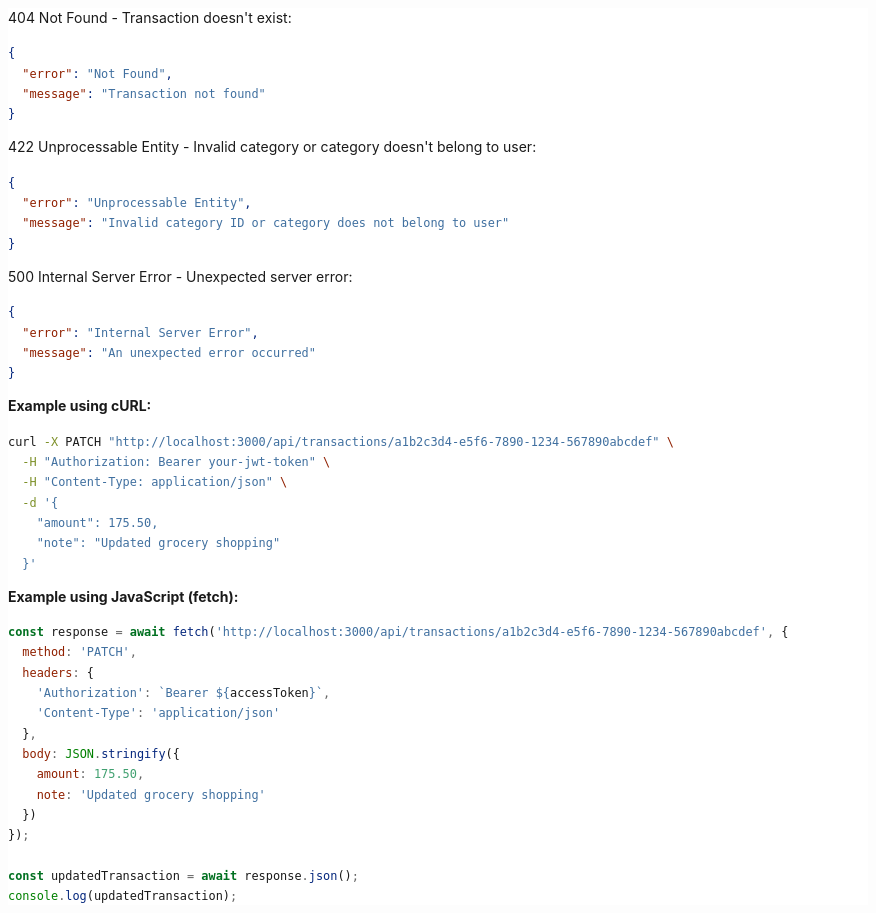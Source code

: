 404 Not Found - Transaction doesn't exist:

```json
{
  "error": "Not Found",
  "message": "Transaction not found"
}
```

422 Unprocessable Entity - Invalid category or category doesn't belong to user:

```json
{
  "error": "Unprocessable Entity",
  "message": "Invalid category ID or category does not belong to user"
}
```

500 Internal Server Error - Unexpected server error:

```json
{
  "error": "Internal Server Error",
  "message": "An unexpected error occurred"
}
```

**Example using cURL:**

```bash
curl -X PATCH "http://localhost:3000/api/transactions/a1b2c3d4-e5f6-7890-1234-567890abcdef" \
  -H "Authorization: Bearer your-jwt-token" \
  -H "Content-Type: application/json" \
  -d '{
    "amount": 175.50,
    "note": "Updated grocery shopping"
  }'
```

**Example using JavaScript (fetch):**

```javascript
const response = await fetch('http://localhost:3000/api/transactions/a1b2c3d4-e5f6-7890-1234-567890abcdef', {
  method: 'PATCH',
  headers: {
    'Authorization': `Bearer ${accessToken}`,
    'Content-Type': 'application/json'
  },
  body: JSON.stringify({
    amount: 175.50,
    note: 'Updated grocery shopping'
  })
});

const updatedTransaction = await response.json();
console.log(updatedTransaction);
```

